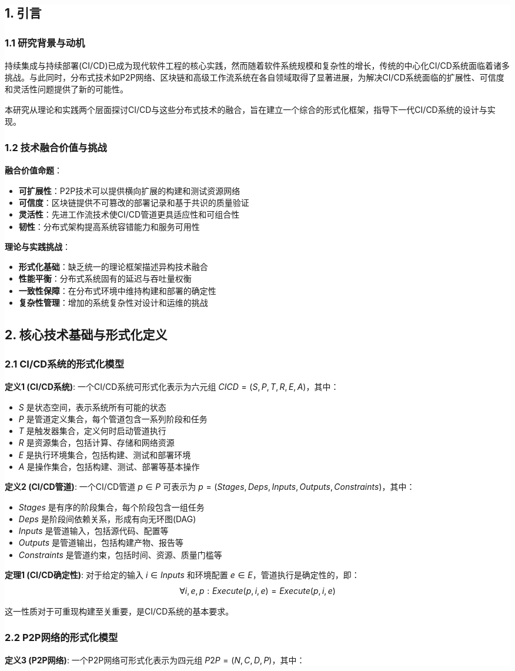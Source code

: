 ## 1. 引言

### 1.1 研究背景与动机

持续集成与持续部署(CI/CD)已成为现代软件工程的核心实践，然而随着软件系统规模和复杂性的增长，传统的中心化CI/CD系统面临着诸多挑战。与此同时，分布式技术如P2P网络、区块链和高级工作流系统在各自领域取得了显著进展，为解决CI/CD系统面临的扩展性、可信度和灵活性问题提供了新的可能性。

本研究从理论和实践两个层面探讨CI/CD与这些分布式技术的融合，旨在建立一个综合的形式化框架，指导下一代CI/CD系统的设计与实现。

### 1.2 技术融合价值与挑战

**融合价值命题**：

- **可扩展性**：P2P技术可以提供横向扩展的构建和测试资源网络
- **可信度**：区块链提供不可篡改的部署记录和基于共识的质量验证
- **灵活性**：先进工作流技术使CI/CD管道更具适应性和可组合性
- **韧性**：分布式架构提高系统容错能力和服务可用性

**理论与实践挑战**：

- **形式化基础**：缺乏统一的理论框架描述异构技术融合
- **性能平衡**：分布式系统固有的延迟与吞吐量权衡
- **一致性保障**：在分布式环境中维持构建和部署的确定性
- **复杂性管理**：增加的系统复杂性对设计和运维的挑战

## 2. 核心技术基础与形式化定义

### 2.1 CI/CD系统的形式化模型

**定义1 (CI/CD系统)**: 一个CI/CD系统可形式化表示为六元组 $CICD = (S, P, T, R, E, A)$，其中：

- $S$ 是状态空间，表示系统所有可能的状态
- $P$ 是管道定义集合，每个管道包含一系列阶段和任务
- $T$ 是触发器集合，定义何时启动管道执行
- $R$ 是资源集合，包括计算、存储和网络资源
- $E$ 是执行环境集合，包括构建、测试和部署环境
- $A$ 是操作集合，包括构建、测试、部署等基本操作

**定义2 (CI/CD管道)**: 一个CI/CD管道 $p \in P$ 可表示为 $p = (Stages, Deps, Inputs, Outputs, Constraints)$，其中：

- $Stages$ 是有序的阶段集合，每个阶段包含一组任务
- $Deps$ 是阶段间依赖关系，形成有向无环图(DAG)
- $Inputs$ 是管道输入，包括源代码、配置等
- $Outputs$ 是管道输出，包括构建产物、报告等
- $Constraints$ 是管道约束，包括时间、资源、质量门槛等

**定理1 (CI/CD确定性)**: 对于给定的输入 $i \in Inputs$ 和环境配置 $e \in E$，管道执行是确定性的，即：
$$\forall i, e, p: Execute(p, i, e) = Execute(p, i, e)$$

这一性质对于可重现构建至关重要，是CI/CD系统的基本要求。

### 2.2 P2P网络的形式化模型

**定义3 (P2P网络)**: 一个P2P网络可形式化表示为四元组 $P2P = (N, C, D, P)$，其中：
